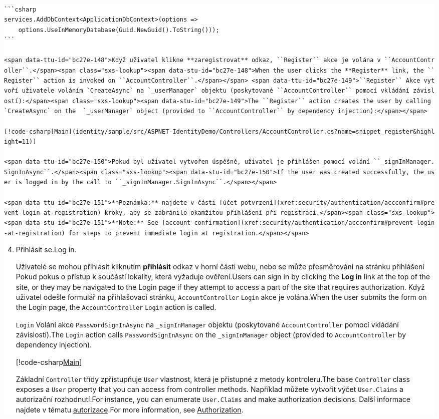     ```csharp
    services.AddDbContext<ApplicationDbContext>(options =>
        options.UseInMemoryDatabase(Guid.NewGuid().ToString()));
    ```
    
    <span data-ttu-id="bc27e-148">Když uživatel klikne **zaregistrovat** odkaz, ``Register`` akce je volána v ``AccountController``.</span><span class="sxs-lookup"><span data-stu-id="bc27e-148">When the user clicks the **Register** link, the ``Register`` action is invoked on ``AccountController``.</span></span> <span data-ttu-id="bc27e-149">``Register`` Akce vytvoří uživatele voláním `CreateAsync` na `_userManager` objektu (poskytované ``AccountController`` pomocí vkládání závislostí):</span><span class="sxs-lookup"><span data-stu-id="bc27e-149">The ``Register`` action creates the user by calling `CreateAsync` on the  `_userManager` object (provided to ``AccountController`` by dependency injection):</span></span>
 
    [!code-csharp[Main](identity/sample/src/ASPNET-IdentityDemo/Controllers/AccountController.cs?name=snippet_register&highlight=11)]

    <span data-ttu-id="bc27e-150">Pokud byl uživatel vytvořen úspěšně, uživatel je přihlášen pomocí volání ``_signInManager.SignInAsync``.</span><span class="sxs-lookup"><span data-stu-id="bc27e-150">If the user was created successfully, the user is logged in by the call to ``_signInManager.SignInAsync``.</span></span>

    <span data-ttu-id="bc27e-151">**Poznámka:** najdete v části [účet potvrzení](xref:security/authentication/accconfirm#prevent-login-at-registration) kroky, aby se zabránilo okamžitou přihlášení při registraci.</span><span class="sxs-lookup"><span data-stu-id="bc27e-151">**Note:** See [account confirmation](xref:security/authentication/accconfirm#prevent-login-at-registration) for steps to prevent immediate login at registration.</span></span>
 
4.  <span data-ttu-id="bc27e-152">Přihlásit se.</span><span class="sxs-lookup"><span data-stu-id="bc27e-152">Log in.</span></span>
 
    <span data-ttu-id="bc27e-153">Uživatelé se mohou přihlásit kliknutím **přihlásit** odkaz v horní části webu, nebo se může přesměrováni na stránku přihlášení Pokud pokus o přístup k součástí lokality, která vyžaduje ověření.</span><span class="sxs-lookup"><span data-stu-id="bc27e-153">Users can sign in by clicking the **Log in** link at the top of the site, or they may be navigated to the Login page if they attempt to access a part of the site that requires authorization.</span></span> <span data-ttu-id="bc27e-154">Když uživatel odešle formulář na přihlašovací stránku, ``AccountController`` ``Login`` akce je volána.</span><span class="sxs-lookup"><span data-stu-id="bc27e-154">When the user submits the form on the Login page, the ``AccountController`` ``Login`` action is called.</span></span>

    <span data-ttu-id="bc27e-155">``Login`` Volání akce ``PasswordSignInAsync`` na ``_signInManager`` objektu (poskytované ``AccountController`` pomocí vkládání závislostí).</span><span class="sxs-lookup"><span data-stu-id="bc27e-155">The ``Login`` action calls ``PasswordSignInAsync`` on the ``_signInManager`` object (provided to ``AccountController`` by dependency injection).</span></span>

    [!code-csharp[Main](identity/sample/src/ASPNET-IdentityDemo/Controllers/AccountController.cs?name=snippet_login&highlight=13-14)]
 
    <span data-ttu-id="bc27e-156">Základní ``Controller`` třídy zpřístupňuje ``User`` vlastnost, která je přístupné z metody kontroleru.</span><span class="sxs-lookup"><span data-stu-id="bc27e-156">The base ``Controller`` class exposes a ``User`` property that you can access from controller methods.</span></span> <span data-ttu-id="bc27e-157">Například můžete vytvořit výčet `User.Claims` a autorizační rozhodnutí.</span><span class="sxs-lookup"><span data-stu-id="bc27e-157">For instance, you can enumerate `User.Claims` and make authorization decisions.</span></span> <span data-ttu-id="bc27e-158">Další informace najdete v tématu [autorizace](xref:security/authorization/index).</span><span class="sxs-lookup"><span data-stu-id="bc27e-158">For more information, see [Authorization](xref:security/authorization/index).</span></span>
 